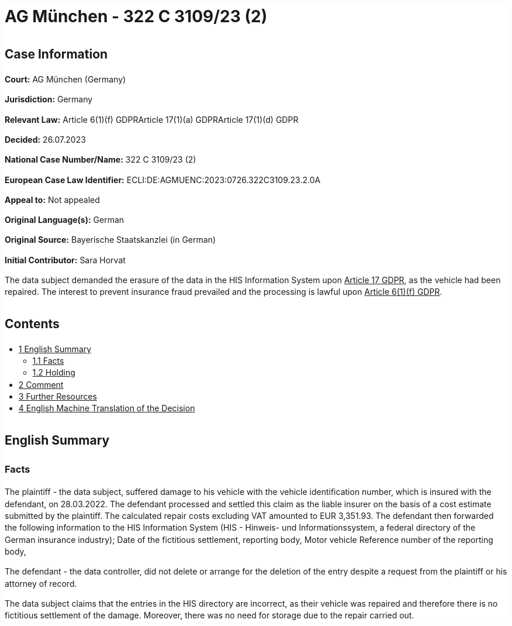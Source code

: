 # AG München - 322 C 3109/23 (2)

## Case Information

**Court:** AG München (Germany)

**Jurisdiction:** Germany

**Relevant Law:** Article 6(1)(f) GDPRArticle 17(1)(a) GDPRArticle 17(1)(d) GDPR

**Decided:** 26.07.2023

**National Case Number/Name:** 322 C 3109/23 (2)

**European Case Law Identifier:** ECLI:DE:AGMUENC:2023:0726.322C3109.23.2.0A

**Appeal to:** Not appealed

**Original Language(s):** German

**Original Source:** Bayerische Staatskanzlei (in German)

**Initial Contributor:** Sara Horvat

The data subject demanded the erasure of the data in the HIS Information System upon [Article 17 GDPR](/index.php?title=Article_17_GDPR "Article 17 GDPR"), as the vehicle had been repaired. The interest to prevent insurance fraud prevailed and the processing is lawful upon [Article 6(1)(f) GDPR](/index.php?title=Article_6_GDPR#1f "Article 6 GDPR").

## Contents

*   [1 English Summary](#English_Summary)
    *   [1.1 Facts](#Facts)
    *   [1.2 Holding](#Holding)
*   [2 Comment](#Comment)
*   [3 Further Resources](#Further_Resources)
*   [4 English Machine Translation of the Decision](#English_Machine_Translation_of_the_Decision)

## English Summary

### Facts

The plaintiff - the data subject, suffered damage to his vehicle with the vehicle identification number, which is insured with the defendant, on 28.03.2022. The defendant processed and settled this claim as the liable insurer on the basis of a cost estimate submitted by the plaintiff. The calculated repair costs excluding VAT amounted to EUR 3,351.93. The defendant then forwarded the following information to the HIS Information System (HIS - Hinweis- und Informationssystem, a federal directory of the German insurance industry); Date of the fictitious settlement, reporting body, Motor vehicle Reference number of the reporting body,

The defendant - the data controller, did not delete or arrange for the deletion of the entry despite a request from the plaintiff or his attorney of record.

The data subject claims that the entries in the HIS directory are incorrect, as their vehicle was repaired and therefore there is no fictitious settlement of the damage. Moreover, there was no need for storage due to the repair carried out.
